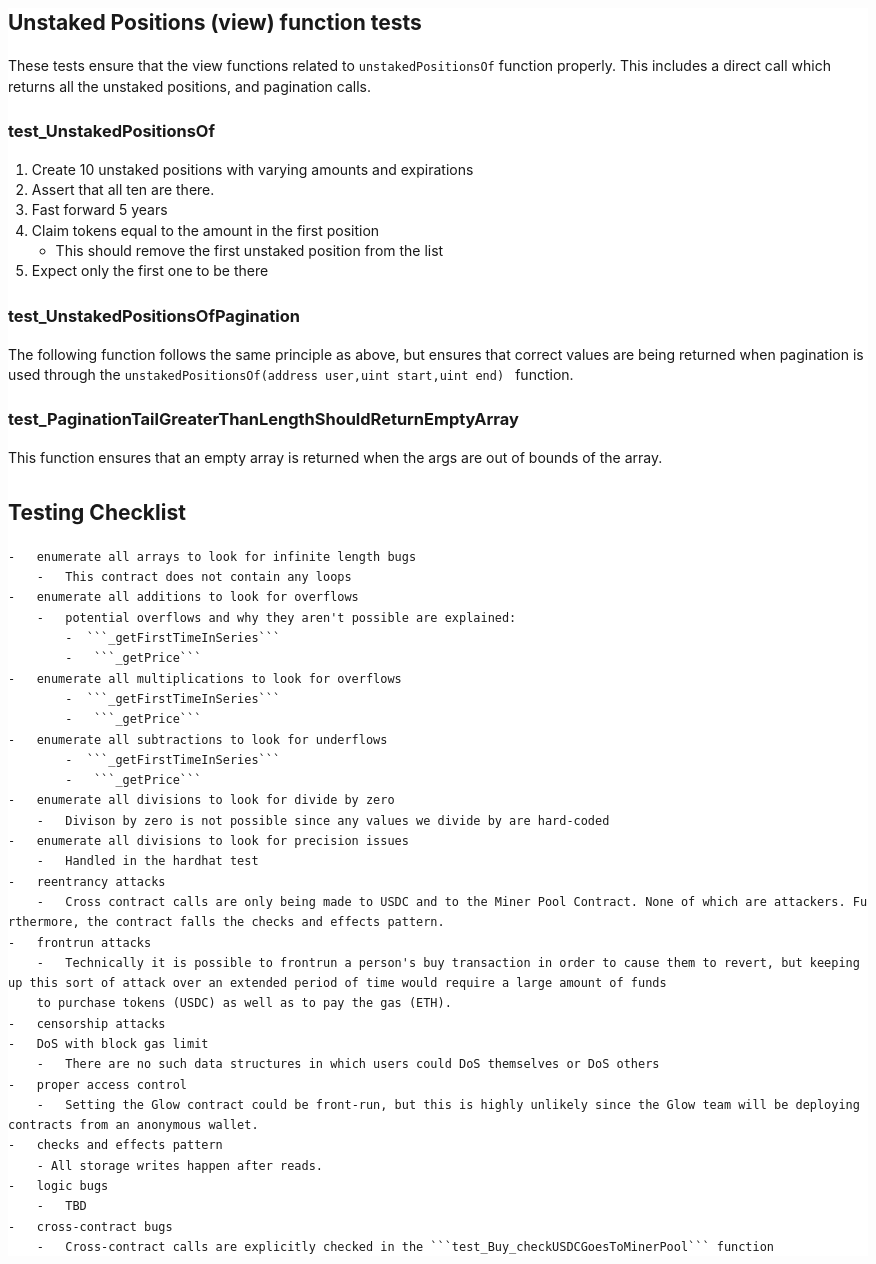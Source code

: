 
## Unstaked Positions (view) function tests
These tests ensure that the view functions related to ```unstakedPositionsOf``` function properly. This includes a direct call which returns all the unstaked positions, and pagination calls.

### test_UnstakedPositionsOf
1. Create 10 unstaked positions with varying amounts and expirations
2. Assert that all ten are there.
3. Fast forward 5 years
4. Claim tokens equal to the amount in the first position
    -   This should remove the first unstaked position from the list
4. Expect only the first one to be there


### test_UnstakedPositionsOfPagination
The following function follows the same principle as above, but ensures that correct values are being returned when pagination is used through the ```unstakedPositionsOf(address user,uint start,uint end) ``` function.

### test_PaginationTailGreaterThanLengthShouldReturnEmptyArray
This function ensures that an empty array is returned when the args are out of bounds of the array.

## Testing Checklist
    -   enumerate all arrays to look for infinite length bugs
        -   This contract does not contain any loops
    -   enumerate all additions to look for overflows
        -   potential overflows and why they aren't possible are explained:
            -  ```_getFirstTimeInSeries```
            -   ```_getPrice```
    -   enumerate all multiplications to look for overflows
            -  ```_getFirstTimeInSeries```
            -   ```_getPrice```
    -   enumerate all subtractions to look for underflows
            -  ```_getFirstTimeInSeries```
            -   ```_getPrice```
    -   enumerate all divisions to look for divide by zero
        -   Divison by zero is not possible since any values we divide by are hard-coded
    -   enumerate all divisions to look for precision issues
        -   Handled in the hardhat test
    -   reentrancy attacks
        -   Cross contract calls are only being made to USDC and to the Miner Pool Contract. None of which are attackers. Furthermore, the contract falls the checks and effects pattern.
    -   frontrun attacks
        -   Technically it is possible to frontrun a person's buy transaction in order to cause them to revert, but keeping up this sort of attack over an extended period of time would require a large amount of funds
        to purchase tokens (USDC) as well as to pay the gas (ETH).
    -   censorship attacks
    -   DoS with block gas limit
        -   There are no such data structures in which users could DoS themselves or DoS others
    -   proper access control
        -   Setting the Glow contract could be front-run, but this is highly unlikely since the Glow team will be deploying contracts from an anonymous wallet.
    -   checks and effects pattern
        - All storage writes happen after reads.
    -   logic bugs
        -   TBD
    -   cross-contract bugs
        -   Cross-contract calls are explicitly checked in the ```test_Buy_checkUSDCGoesToMinerPool``` function
